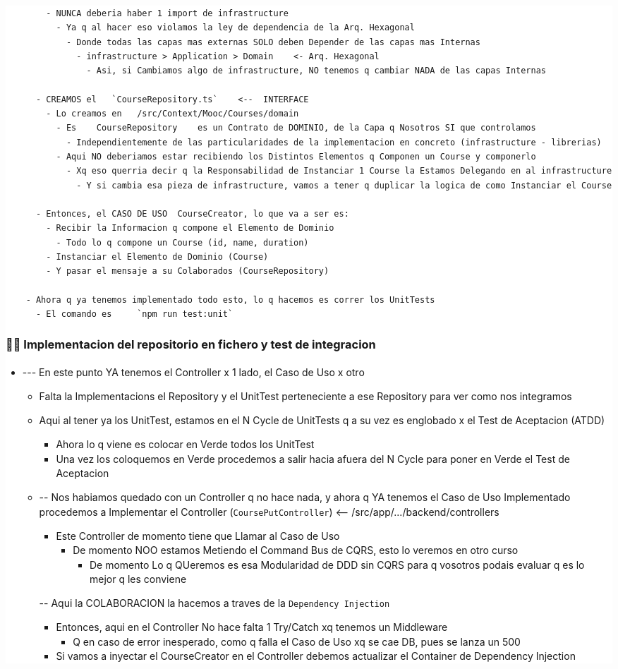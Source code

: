             - NUNCA deberia haber 1 import de infrastructure
              - Ya q al hacer eso violamos la ley de dependencia de la Arq. Hexagonal
                - Donde todas las capas mas externas SOLO deben Depender de las capas mas Internas
                  - infrastructure > Application > Domain    <- Arq. Hexagonal
                    - Asi, si Cambiamos algo de infrastructure, NO tenemos q cambiar NADA de las capas Internas

          - CREAMOS el   `CourseRepository.ts`    <--  INTERFACE
            - Lo creamos en   /src/Context/Mooc/Courses/domain
              - Es    CourseRepository    es un Contrato de DOMINIO, de la Capa q Nosotros SI que controlamos
                - Independientemente de las particularidades de la implementacion en concreto (infrastructure - librerias)
              - Aqui NO deberiamos estar recibiendo los Distintos Elementos q Componen un Course y componerlo
                - Xq eso querria decir q la Responsabilidad de Instanciar 1 Course la Estamos Delegando en al infrastructure
                  - Y si cambia esa pieza de infrastructure, vamos a tener q duplicar la logica de como Instanciar el Course

          - Entonces, el CASO DE USO  CourseCreator, lo que va a ser es:
            - Recibir la Informacion q compone el Elemento de Dominio
              - Todo lo q compone un Course (id, name, duration)
            - Instanciar el Elemento de Dominio (Course)
            - Y pasar el mensaje a su Colaborados (CourseRepository)

        - Ahora q ya tenemos implementado todo esto, lo q hacemos es correr los UnitTests
          - El comando es     `npm run test:unit`








### 🙆‍♂️ Implementacion del repositorio en fichero y test de integracion
- --- En este punto YA tenemos el Controller x 1 lado, el Caso de Uso x otro
  - Falta la Implementacions el Repository y el UnitTest perteneciente a ese Repository para ver como nos integramos

  - Aqui al tener ya los UnitTest, estamos en el N Cycle de UnitTests q a su vez es englobado x el Test de Aceptacion (ATDD)
    - Ahora lo q viene es colocar en Verde todos los UnitTest
    - Una vez los coloquemos en Verde procedemos a salir hacia afuera del N Cycle para poner en Verde el Test de Aceptacion



  - -- Nos habiamos quedado con un Controller q no hace nada, y ahora q YA tenemos el Caso de Uso Implementado procedemos a Implementar el Controller   (`CoursePutController`)   <--  /src/app/.../backend/controllers
    - Este Controller de momento tiene que Llamar al Caso de Uso
      - De momento NOO estamos Metiendo el  Command Bus de CQRS, esto lo veremos en otro curso
        - De momento Lo q QUeremos es esa Modularidad de DDD sin CQRS para q vosotros podais evaluar q es lo mejor q les conviene

    -- Aqui la  COLABORACION  la hacemos a traves de la     `Dependency Injection`
      - Entonces, aqui en el Controller No hace falta 1 Try/Catch  xq  tenemos un Middleware
        - Q en caso de error inesperado, como q falla el Caso de Uso xq se cae DB, pues se lanza un 500
      - Si vamos a inyectar el CourseCreator en el Controller debemos actualizar el Container de Dependency Injection
